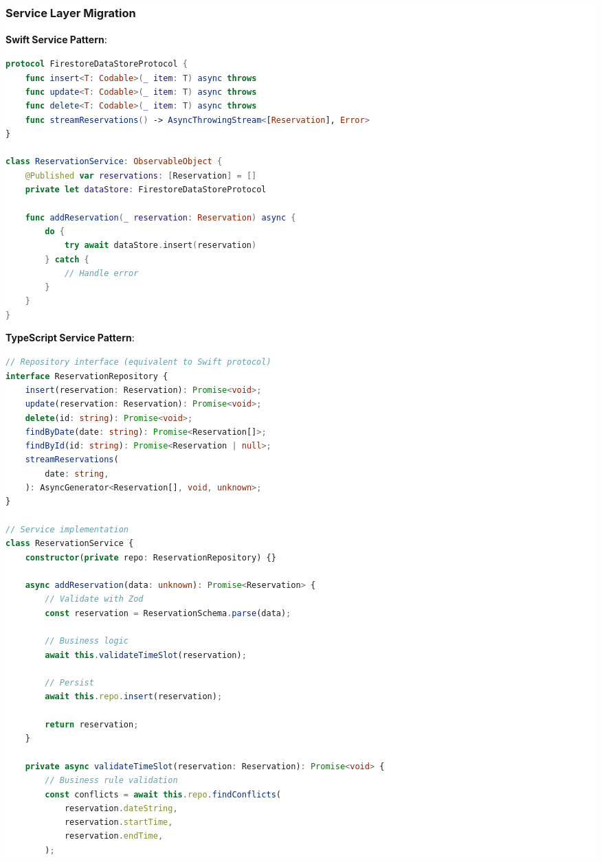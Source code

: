 ### Service Layer Migration

**Swift Service Pattern**:

```swift
protocol FirestoreDataStoreProtocol {
    func insert<T: Codable>(_ item: T) async throws
    func update<T: Codable>(_ item: T) async throws
    func delete<T: Codable>(_ item: T) async throws
    func streamReservations() -> AsyncThrowingStream<[Reservation], Error>
}

class ReservationService: ObservableObject {
    @Published var reservations: [Reservation] = []
    private let dataStore: FirestoreDataStoreProtocol

    func addReservation(_ reservation: Reservation) async {
        do {
            try await dataStore.insert(reservation)
        } catch {
            // Handle error
        }
    }
}
```

**TypeScript Service Pattern**:

```typescript
// Repository interface (equivalent to Swift protocol)
interface ReservationRepository {
	insert(reservation: Reservation): Promise<void>;
	update(reservation: Reservation): Promise<void>;
	delete(id: string): Promise<void>;
	findByDate(date: string): Promise<Reservation[]>;
	findById(id: string): Promise<Reservation | null>;
	streamReservations(
		date: string,
	): AsyncGenerator<Reservation[], void, unknown>;
}

// Service implementation
class ReservationService {
	constructor(private repo: ReservationRepository) {}

	async addReservation(data: unknown): Promise<Reservation> {
		// Validate with Zod
		const reservation = ReservationSchema.parse(data);

		// Business logic
		await this.validateTimeSlot(reservation);

		// Persist
		await this.repo.insert(reservation);

		return reservation;
	}

	private async validateTimeSlot(reservation: Reservation): Promise<void> {
		// Business rule validation
		const conflicts = await this.repo.findConflicts(
			reservation.dateString,
			reservation.startTime,
			reservation.endTime,
		);
```